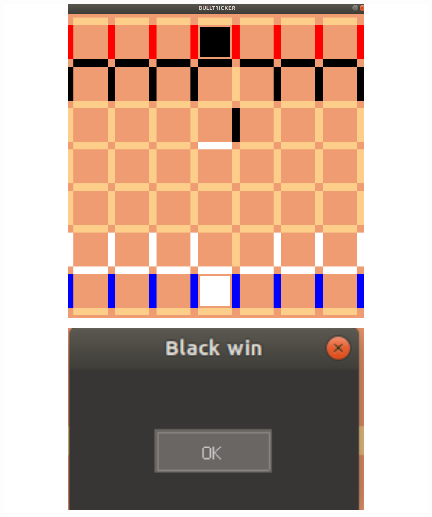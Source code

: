 
<p align="center" width="100%">
    <img width="70%" src="img/board1.png"> 
</p>

<p align="center" width="100%">
    <img width="70%" src="img/blackwin.png"> 
</p>
